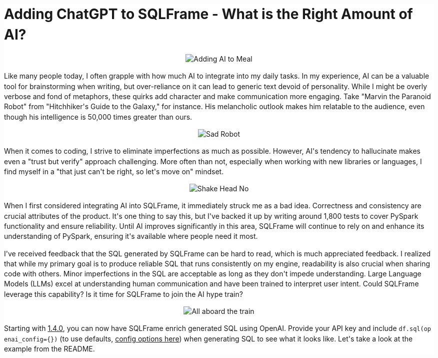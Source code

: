 # Adding ChatGPT to SQLFrame - What is the Right Amount of AI?

<div align="center">
  <img src="images/add_chatgpt_support/adding_ai_to_meal.jpeg" alt="Adding AI to Meal" width="800"/>
</div>

Like many people today, I often grapple with how much AI to integrate into my daily tasks. 
In my experience, AI can be a valuable tool for brainstorming when writing, but over-reliance on it can lead to generic text devoid of personality. 
While I might be overly verbose and fond of metaphors, these quirks add character and make communication more engaging. 
Take "Marvin the Paranoid Robot" from "Hitchhiker's Guide to the Galaxy," for instance. 
His melancholic outlook makes him relatable to the audience, even though his intelligence is 50,000 times greater than ours.

<div align="center">
  <img src="images/add_chatgpt_support/marvin_paranoid_robot.gif" alt="Sad Robot" width="800"/>
</div>

When it comes to coding, I strive to eliminate imperfections as much as possible. 
However, AI's tendency to hallucinate makes even a "trust but verify" approach challenging. 
More often than not, especially when working with new libraries or languages, I find myself in a "that just can't be right, so let's move on" mindset.

<div align="center">
  <img src="images/add_chatgpt_support/sunny_shake_head_no.gif" alt="Shake Head No" width="800"/>
</div>

When I first considered integrating AI into SQLFrame, it immediately struck me as a bad idea. 
Correctness and consistency are crucial attributes of the product. 
It's one thing to say this, but I've backed it up by writing around 1,800 tests to cover PySpark functionality and ensure reliability. 
Until AI improves significantly in this area, SQLFrame will continue to rely on and enhance its understanding of PySpark, ensuring it's available where people need it most.

I've received feedback that the SQL generated by SQLFrame can be hard to read, which is much appreciated feedback. 
I realized that while my primary goal is to produce reliable SQL that runs consistently on my engine, readability is also crucial when sharing code with others. 
Minor imperfections in the SQL are acceptable as long as they don't impede understanding. Large Language Models (LLMs) excel at understanding human communication and have been trained to interpret user intent. 
Could SQLFrame leverage this capability? 
Is it time for SQLFrame to join the AI hype train?

<div align="center">
  <img src="images/add_chatgpt_support/hype_train.gif" alt="All aboard the train" width="800"/>
</div>

Starting with [1.4.0](https://github.com/eakmanrq/sqlframe), you can now have SQLFrame enrich generated SQL using OpenAI. 
Provide your API key and include `df.sql(openai_config={})` (to use defaults, [config options here](https://sqlframe.readthedocs.io/en/stable/configuration/#optimized)) when generating SQL to see what it looks like. 
Let's take a look at the example from the README.
